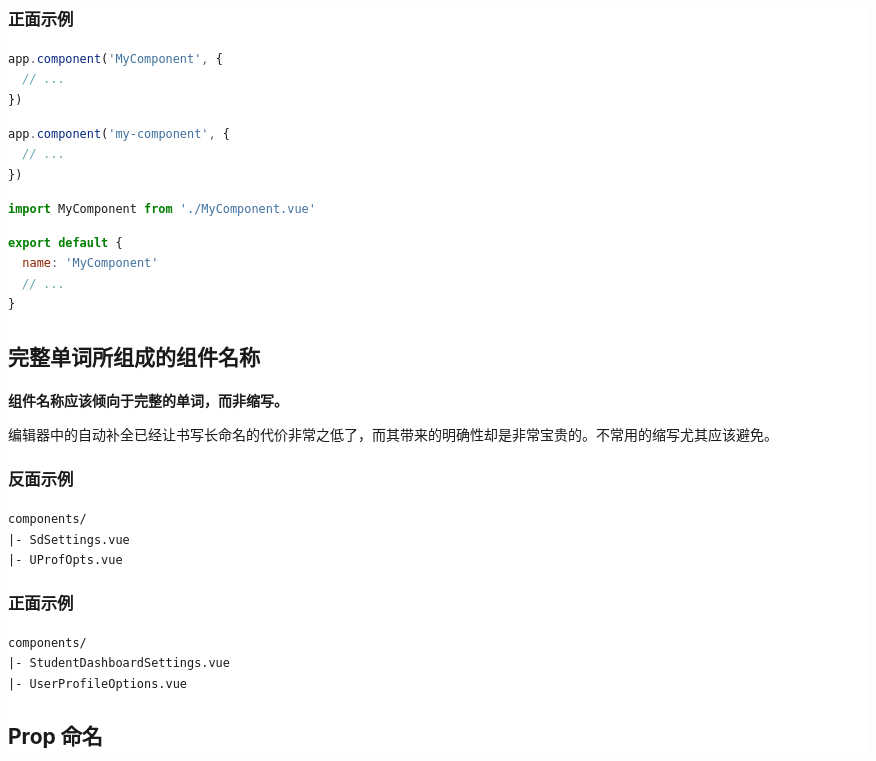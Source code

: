 </div>

<div class="style-example style-example-good">
<h3>正面示例</h3>

```js
app.component('MyComponent', {
  // ...
})
```

```js
app.component('my-component', {
  // ...
})
```

```js
import MyComponent from './MyComponent.vue'
```

```js
export default {
  name: 'MyComponent'
  // ...
}
```

</div>

## 完整单词所组成的组件名称

**组件名称应该倾向于完整的单词，而非缩写。**

编辑器中的自动补全已经让书写长命名的代价非常之低了，而其带来的明确性却是非常宝贵的。不常用的缩写尤其应该避免。

<div class="style-example style-example-bad">
<h3>反面示例</h3>

```
components/
|- SdSettings.vue
|- UProfOpts.vue
```

</div>

<div class="style-example style-example-good">
<h3>正面示例</h3>

```
components/
|- StudentDashboardSettings.vue
|- UserProfileOptions.vue
```

</div>

## Prop 命名
